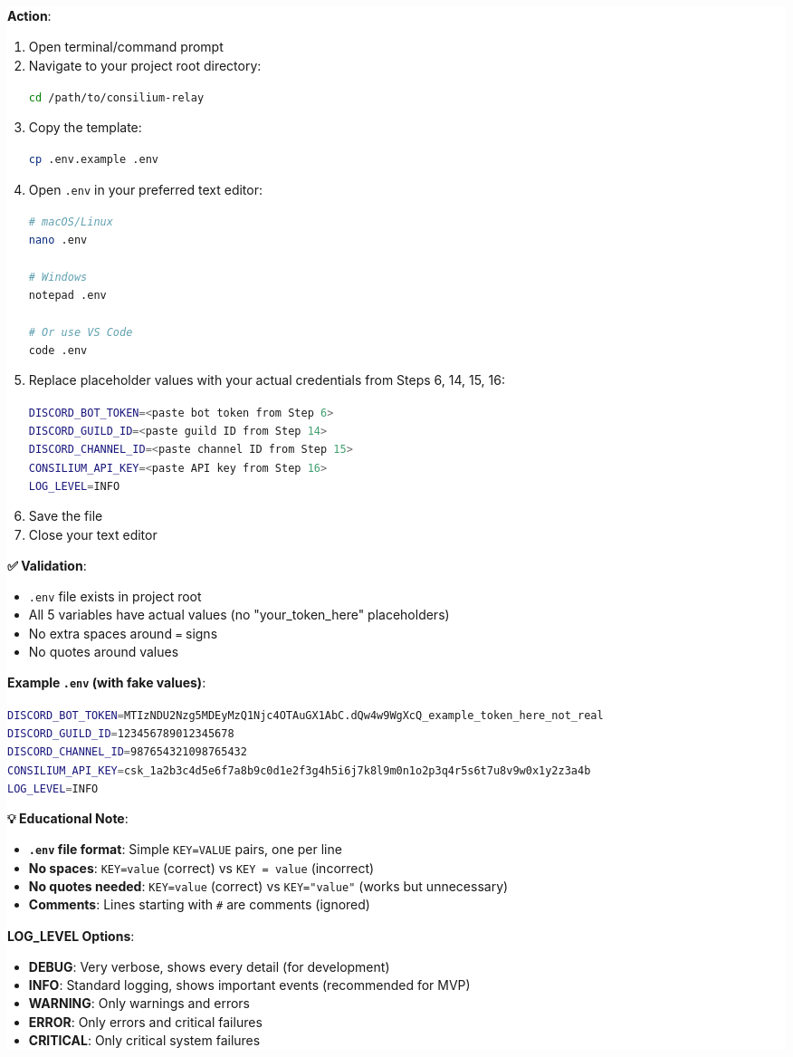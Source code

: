 **Action**:
1. Open terminal/command prompt
2. Navigate to your project root directory:
   ```bash
   cd /path/to/consilium-relay
   ```
3. Copy the template:
   ```bash
   cp .env.example .env
   ```
4. Open `.env` in your preferred text editor:
   ```bash
   # macOS/Linux
   nano .env
   
   # Windows
   notepad .env
   
   # Or use VS Code
   code .env
   ```
5. Replace placeholder values with your actual credentials from Steps 6, 14, 15, 16:
   ```bash
   DISCORD_BOT_TOKEN=<paste bot token from Step 6>
   DISCORD_GUILD_ID=<paste guild ID from Step 14>
   DISCORD_CHANNEL_ID=<paste channel ID from Step 15>
   CONSILIUM_API_KEY=<paste API key from Step 16>
   LOG_LEVEL=INFO
   ```
6. Save the file
7. Close your text editor

**✅ Validation**: 
- `.env` file exists in project root
- All 5 variables have actual values (no "your_token_here" placeholders)
- No extra spaces around `=` signs
- No quotes around values

**Example `.env` (with fake values)**:
```bash
DISCORD_BOT_TOKEN=MTIzNDU2Nzg5MDEyMzQ1Njc4OTAuGX1AbC.dQw4w9WgXcQ_example_token_here_not_real
DISCORD_GUILD_ID=123456789012345678
DISCORD_CHANNEL_ID=987654321098765432
CONSILIUM_API_KEY=csk_1a2b3c4d5e6f7a8b9c0d1e2f3g4h5i6j7k8l9m0n1o2p3q4r5s6t7u8v9w0x1y2z3a4b
LOG_LEVEL=INFO
```

**💡 Educational Note**: 
- **`.env` file format**: Simple `KEY=VALUE` pairs, one per line
- **No spaces**: `KEY=value` (correct) vs `KEY = value` (incorrect)
- **No quotes needed**: `KEY=value` (correct) vs `KEY="value"` (works but unnecessary)
- **Comments**: Lines starting with `#` are comments (ignored)

**LOG_LEVEL Options**:
- **DEBUG**: Very verbose, shows every detail (for development)
- **INFO**: Standard logging, shows important events (recommended for MVP)
- **WARNING**: Only warnings and errors
- **ERROR**: Only errors and critical failures
- **CRITICAL**: Only critical system failures
